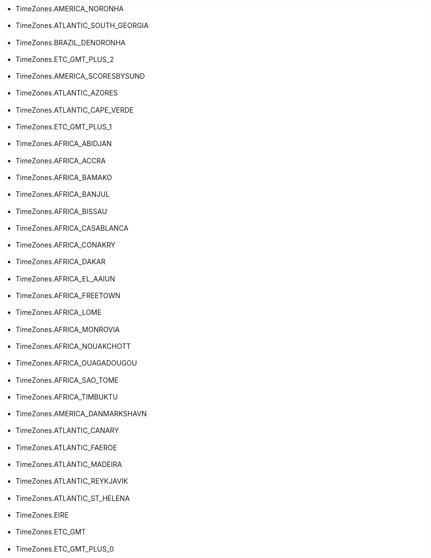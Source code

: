 * TimeZones.AMERICA_NORONHA

* TimeZones.ATLANTIC_SOUTH_GEORGIA

* TimeZones.BRAZIL_DENORONHA

* TimeZones.ETC_GMT_PLUS_2

* TimeZones.AMERICA_SCORESBYSUND

* TimeZones.ATLANTIC_AZORES

* TimeZones.ATLANTIC_CAPE_VERDE

* TimeZones.ETC_GMT_PLUS_1

* TimeZones.AFRICA_ABIDJAN

* TimeZones.AFRICA_ACCRA

* TimeZones.AFRICA_BAMAKO

* TimeZones.AFRICA_BANJUL

* TimeZones.AFRICA_BISSAU

* TimeZones.AFRICA_CASABLANCA

* TimeZones.AFRICA_CONAKRY

* TimeZones.AFRICA_DAKAR

* TimeZones.AFRICA_EL_AAIUN

* TimeZones.AFRICA_FREETOWN

* TimeZones.AFRICA_LOME

* TimeZones.AFRICA_MONROVIA

* TimeZones.AFRICA_NOUAKCHOTT

* TimeZones.AFRICA_OUAGADOUGOU

* TimeZones.AFRICA_SAO_TOME

* TimeZones.AFRICA_TIMBUKTU

* TimeZones.AMERICA_DANMARKSHAVN

* TimeZones.ATLANTIC_CANARY

* TimeZones.ATLANTIC_FAEROE

* TimeZones.ATLANTIC_MADEIRA

* TimeZones.ATLANTIC_REYKJAVIK

* TimeZones.ATLANTIC_ST_HELENA

* TimeZones.EIRE

* TimeZones.ETC_GMT

* TimeZones.ETC_GMT_PLUS_0
